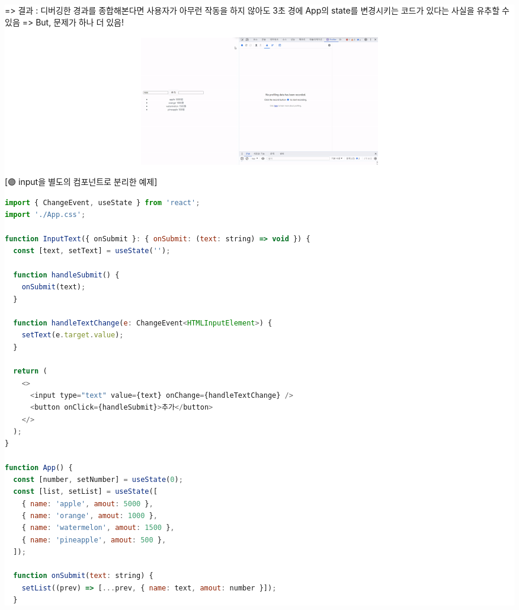 => 결과 : 디버깅한 경과를 종합해본다면 사용자가 아무런 작동을 하지 않아도 3초 경에 App의 state를 변경시키는 코드가 있다는 사실을 유추할 수 있음
=> But, 문제가 하나 더 있음!

<center><img src="./image/image-19.gif" width="400"/></center>

[🟣 input을 별도의 컴포넌트로 분리한 예제]

```js
import { ChangeEvent, useState } from 'react';
import './App.css';

function InputText({ onSubmit }: { onSubmit: (text: string) => void }) {
  const [text, setText] = useState('');

  function handleSubmit() {
    onSubmit(text);
  }

  function handleTextChange(e: ChangeEvent<HTMLInputElement>) {
    setText(e.target.value);
  }

  return (
    <>
      <input type="text" value={text} onChange={handleTextChange} />
      <button onClick={handleSubmit}>추가</button>
    </>
  );
}

function App() {
  const [number, setNumber] = useState(0);
  const [list, setList] = useState([
    { name: 'apple', amout: 5000 },
    { name: 'orange', amout: 1000 },
    { name: 'watermelon', amout: 1500 },
    { name: 'pineapple', amout: 500 },
  ]);

  function onSubmit(text: string) {
    setList((prev) => [...prev, { name: text, amout: number }]);
  }

```